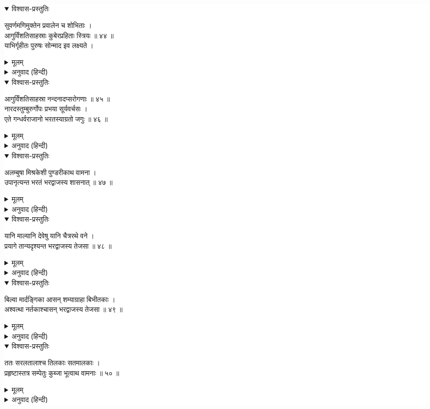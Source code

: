 <details open><summary>विश्वास-प्रस्तुतिः</summary>

सुवर्णमणिमुक्तेन प्रवालेन च शोभिताः ।  
आगुर्विंशतिसाहस्राः कुबेरप्रहिताः स्त्रियः ॥ ४४ ॥  
याभिर्गृहीतः पुरुषः सोन्माद इव लक्ष्यते ।
</details>

<details><summary>मूलम्</summary></details>

<details><summary>अनुवाद (हिन्दी)</summary></details>

<details open><summary>विश्वास-प्रस्तुतिः</summary>

आगुर्विंशतिसाहस्रा नन्दनादप्सरोगणाः ॥ ४५ ॥  
नारदस्तुम्बुरुर्गोपः प्रभया सूर्यवर्चसः ।  
एते गन्धर्वराजानो भरतस्याग्रतो जगुः ॥ ४६ ॥
</details>

<details><summary>मूलम्</summary></details>

<details><summary>अनुवाद (हिन्दी)</summary></details>

<details open><summary>विश्वास-प्रस्तुतिः</summary>

अलम्बुषा मिश्रकेशी पुण्डरीकाथ वामना ।  
उपानृत्यन्त भरतं भरद्वाजस्य शासनात् ॥ ४७ ॥
</details>

<details><summary>मूलम्</summary></details>

<details><summary>अनुवाद (हिन्दी)</summary></details>

<details open><summary>विश्वास-प्रस्तुतिः</summary>

यानि माल्यानि देवेषु यानि चैत्ररथे वने ।  
प्रयागे तान्यदृश्यन्त भरद्वाजस्य तेजसा ॥ ४८ ॥
</details>

<details><summary>मूलम्</summary></details>

<details><summary>अनुवाद (हिन्दी)</summary></details>

<details open><summary>विश्वास-प्रस्तुतिः</summary>

बिल्वा मार्दङ्गिका आसन् शम्याग्राहा बिभीतकाः ।  
अश्वत्था नर्तकाश्चासन् भरद्वाजस्य तेजसा ॥ ४९ ॥
</details>

<details><summary>मूलम्</summary></details>

<details><summary>अनुवाद (हिन्दी)</summary></details>

<details open><summary>विश्वास-प्रस्तुतिः</summary>

ततः सरलतालाश्च तिलकाः सतमालकाः ।  
प्रहृष्टास्तत्र सम्पेतुः कुब्जा भूत्वाथ वामनाः ॥ ५० ॥
</details>

<details><summary>मूलम्</summary></details>

<details><summary>अनुवाद (हिन्दी)</summary></details>

